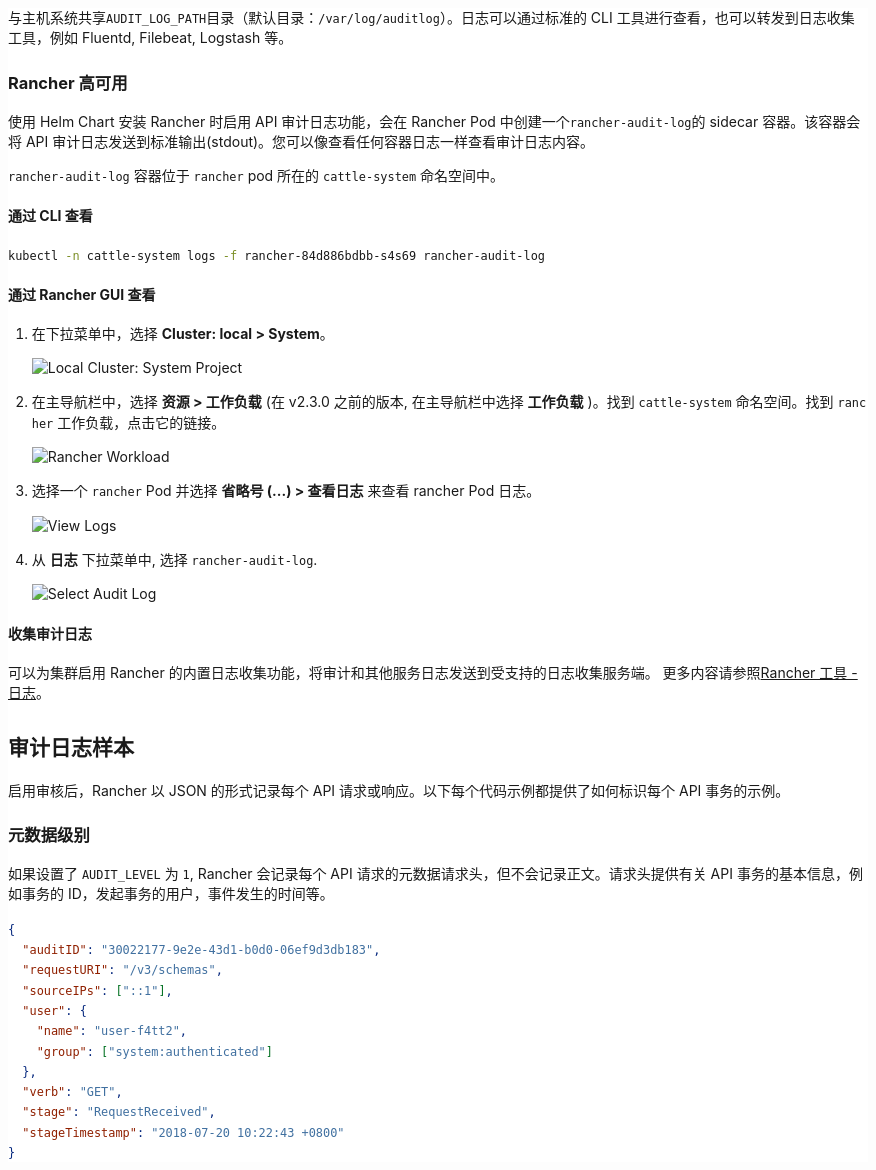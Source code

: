 与主机系统共享`AUDIT_LOG_PATH`目录（默认目录：`/var/log/auditlog`）。日志可以通过标准的 CLI 工具进行查看，也可以转发到日志收集工具，例如 Fluentd, Filebeat, Logstash 等。

### Rancher 高可用

使用 Helm Chart 安装 Rancher 时启用 API 审计日志功能，会在 Rancher Pod 中创建一个`rancher-audit-log`的 sidecar 容器。该容器会将 API 审计日志发送到标准输出(stdout)。您可以像查看任何容器日志一样查看审计日志内容。

`rancher-audit-log` 容器位于 `rancher` pod 所在的 `cattle-system` 命名空间中。

#### 通过 CLI 查看

```bash
kubectl -n cattle-system logs -f rancher-84d886bdbb-s4s69 rancher-audit-log
```

#### 通过 Rancher GUI 查看

1. 在下拉菜单中，选择 **Cluster: local > System**。

   ![Local Cluster: System Project](/img/rancher/audit_logs_gui/context_local_system.png)

1. 在主导航栏中，选择 **资源 > 工作负载** (在 v2.3.0 之前的版本, 在主导航栏中选择 **工作负载** )。找到 `cattle-system` 命名空间。找到 `rancher` 工作负载，点击它的链接。

   ![Rancher Workload](/img/rancher/audit_logs_gui/rancher_workload.png)

1. 选择一个 `rancher` Pod 并选择 **省略号 (...) > 查看日志** 来查看 rancher Pod 日志。

   ![View Logs](/img/rancher/audit_logs_gui/view_logs.png)

1. 从 **日志** 下拉菜单中, 选择 `rancher-audit-log`.

   ![Select Audit Log](/img/rancher/audit_logs_gui/rancher_audit_log_container.png)

#### 收集审计日志

可以为集群启用 Rancher 的内置日志收集功能，将审计和其他服务日志发送到受支持的日志收集服务端。
更多内容请参照[Rancher 工具 - 日志](/docs/cluster-admin/tools/logging/_index)。

## 审计日志样本

启用审核后，Rancher 以 JSON 的形式记录每个 API 请求或响应。以下每个代码示例都提供了如何标识每个 API 事务的示例。

### 元数据级别

如果设置了 `AUDIT_LEVEL` 为 `1`, Rancher 会记录每个 API 请求的元数据请求头，但不会记录正文。请求头提供有关 API 事务的基本信息，例如事务的 ID，发起事务的用户，事件发生的时间等。

```json
{
  "auditID": "30022177-9e2e-43d1-b0d0-06ef9d3db183",
  "requestURI": "/v3/schemas",
  "sourceIPs": ["::1"],
  "user": {
    "name": "user-f4tt2",
    "group": ["system:authenticated"]
  },
  "verb": "GET",
  "stage": "RequestReceived",
  "stageTimestamp": "2018-07-20 10:22:43 +0800"
}
```

